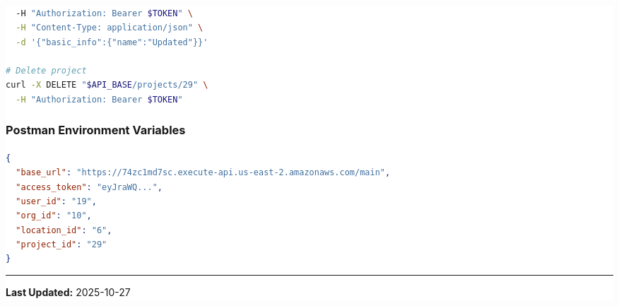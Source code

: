 ```bash
  -H "Authorization: Bearer $TOKEN" \
  -H "Content-Type: application/json" \
  -d '{"basic_info":{"name":"Updated"}}'

# Delete project
curl -X DELETE "$API_BASE/projects/29" \
  -H "Authorization: Bearer $TOKEN"
```

### Postman Environment Variables

```json
{
  "base_url": "https://74zc1md7sc.execute-api.us-east-2.amazonaws.com/main",
  "access_token": "eyJraWQ...",
  "user_id": "19",
  "org_id": "10",
  "location_id": "6",
  "project_id": "29"
}
```

---

**Last Updated:** 2025-10-27